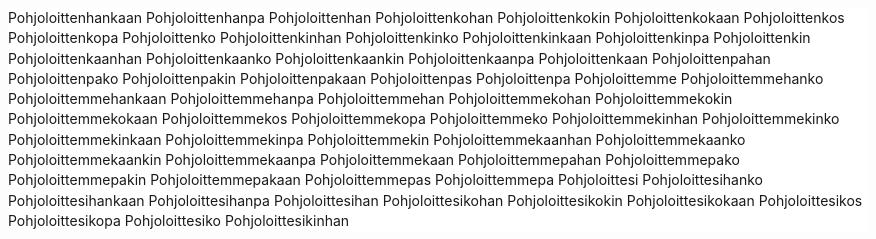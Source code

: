 Pohjoloittenhankaan
Pohjoloittenhanpa
Pohjoloittenhan
Pohjoloittenkohan
Pohjoloittenkokin
Pohjoloittenkokaan
Pohjoloittenkos
Pohjoloittenkopa
Pohjoloittenko
Pohjoloittenkinhan
Pohjoloittenkinko
Pohjoloittenkinkaan
Pohjoloittenkinpa
Pohjoloittenkin
Pohjoloittenkaanhan
Pohjoloittenkaanko
Pohjoloittenkaankin
Pohjoloittenkaanpa
Pohjoloittenkaan
Pohjoloittenpahan
Pohjoloittenpako
Pohjoloittenpakin
Pohjoloittenpakaan
Pohjoloittenpas
Pohjoloittenpa
Pohjoloittemme
Pohjoloittemmehanko
Pohjoloittemmehankaan
Pohjoloittemmehanpa
Pohjoloittemmehan
Pohjoloittemmekohan
Pohjoloittemmekokin
Pohjoloittemmekokaan
Pohjoloittemmekos
Pohjoloittemmekopa
Pohjoloittemmeko
Pohjoloittemmekinhan
Pohjoloittemmekinko
Pohjoloittemmekinkaan
Pohjoloittemmekinpa
Pohjoloittemmekin
Pohjoloittemmekaanhan
Pohjoloittemmekaanko
Pohjoloittemmekaankin
Pohjoloittemmekaanpa
Pohjoloittemmekaan
Pohjoloittemmepahan
Pohjoloittemmepako
Pohjoloittemmepakin
Pohjoloittemmepakaan
Pohjoloittemmepas
Pohjoloittemmepa
Pohjoloittesi
Pohjoloittesihanko
Pohjoloittesihankaan
Pohjoloittesihanpa
Pohjoloittesihan
Pohjoloittesikohan
Pohjoloittesikokin
Pohjoloittesikokaan
Pohjoloittesikos
Pohjoloittesikopa
Pohjoloittesiko
Pohjoloittesikinhan